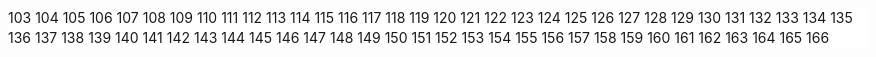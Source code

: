 <span class="line-number">103</span>
<span class="line-number">104</span>
<span class="line-number">105</span>
<span class="line-number">106</span>
<span class="line-number">107</span>
<span class="line-number">108</span>
<span class="line-number">109</span>
<span class="line-number">110</span>
<span class="line-number">111</span>
<span class="line-number">112</span>
<span class="line-number">113</span>
<span class="line-number">114</span>
<span class="line-number">115</span>
<span class="line-number">116</span>
<span class="line-number">117</span>
<span class="line-number">118</span>
<span class="line-number">119</span>
<span class="line-number">120</span>
<span class="line-number">121</span>
<span class="line-number">122</span>
<span class="line-number">123</span>
<span class="line-number">124</span>
<span class="line-number">125</span>
<span class="line-number">126</span>
<span class="line-number">127</span>
<span class="line-number">128</span>
<span class="line-number">129</span>
<span class="line-number">130</span>
<span class="line-number">131</span>
<span class="line-number">132</span>
<span class="line-number">133</span>
<span class="line-number">134</span>
<span class="line-number">135</span>
<span class="line-number">136</span>
<span class="line-number">137</span>
<span class="line-number">138</span>
<span class="line-number">139</span>
<span class="line-number">140</span>
<span class="line-number">141</span>
<span class="line-number">142</span>
<span class="line-number">143</span>
<span class="line-number">144</span>
<span class="line-number">145</span>
<span class="line-number">146</span>
<span class="line-number">147</span>
<span class="line-number">148</span>
<span class="line-number">149</span>
<span class="line-number">150</span>
<span class="line-number">151</span>
<span class="line-number">152</span>
<span class="line-number">153</span>
<span class="line-number">154</span>
<span class="line-number">155</span>
<span class="line-number">156</span>
<span class="line-number">157</span>
<span class="line-number">158</span>
<span class="line-number">159</span>
<span class="line-number">160</span>
<span class="line-number">161</span>
<span class="line-number">162</span>
<span class="line-number">163</span>
<span class="line-number">164</span>
<span class="line-number">165</span>
<span class="line-number">166</span>
